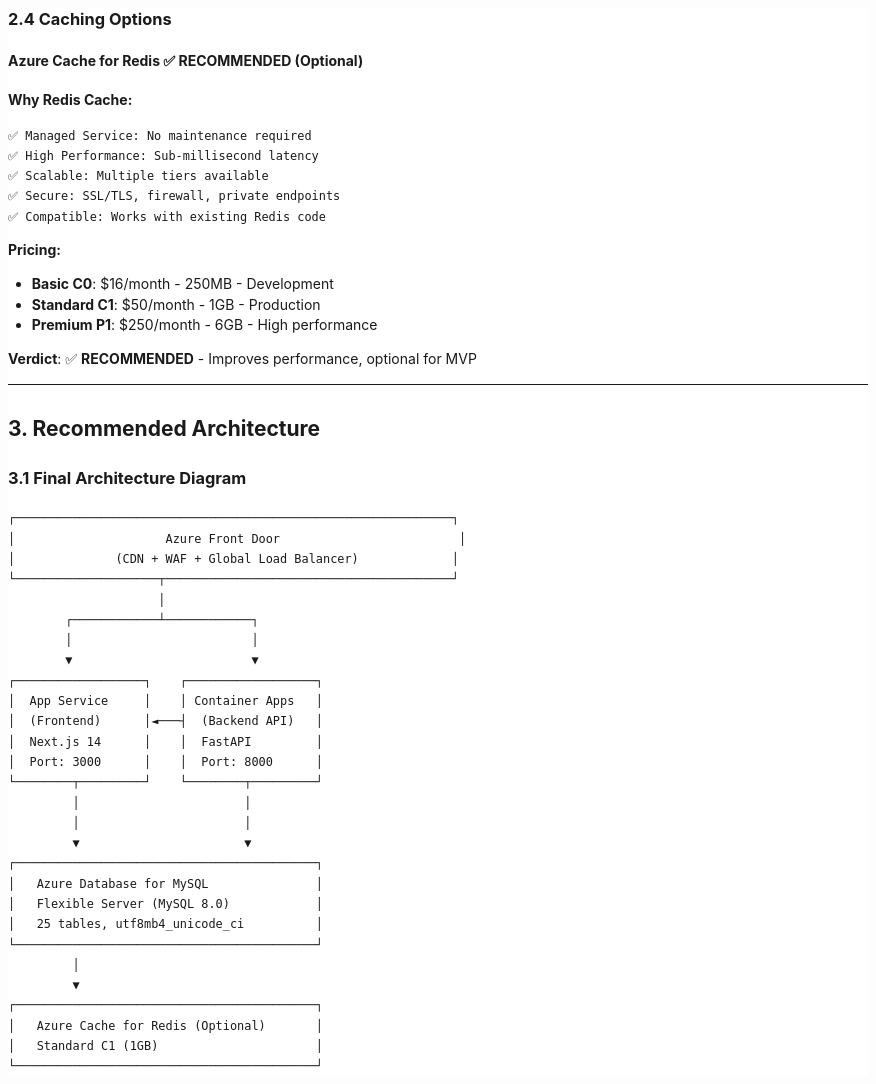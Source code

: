 
### 2.4 Caching Options

#### Azure Cache for Redis ✅ **RECOMMENDED (Optional)**

**Why Redis Cache:**
```
✅ Managed Service: No maintenance required
✅ High Performance: Sub-millisecond latency
✅ Scalable: Multiple tiers available
✅ Secure: SSL/TLS, firewall, private endpoints
✅ Compatible: Works with existing Redis code
```

**Pricing:**
- **Basic C0**: $16/month - 250MB - Development
- **Standard C1**: $50/month - 1GB - Production
- **Premium P1**: $250/month - 6GB - High performance

**Verdict**: ✅ **RECOMMENDED** - Improves performance, optional for MVP

---

## 3. Recommended Architecture

### 3.1 Final Architecture Diagram

```
┌─────────────────────────────────────────────────────────────┐
│                     Azure Front Door                         │
│              (CDN + WAF + Global Load Balancer)             │
└────────────────────┬────────────────────────────────────────┘
                     │
        ┌────────────┴────────────┐
        │                         │
        ▼                         ▼
┌──────────────────┐    ┌──────────────────┐
│  App Service     │    │ Container Apps   │
│  (Frontend)      │◄───┤  (Backend API)   │
│  Next.js 14      │    │  FastAPI         │
│  Port: 3000      │    │  Port: 8000      │
└────────┬─────────┘    └────────┬─────────┘
         │                       │
         │                       │
         ▼                       ▼
┌──────────────────────────────────────────┐
│   Azure Database for MySQL               │
│   Flexible Server (MySQL 8.0)            │
│   25 tables, utf8mb4_unicode_ci          │
└──────────────────────────────────────────┘
         │
         ▼
┌──────────────────────────────────────────┐
│   Azure Cache for Redis (Optional)       │
│   Standard C1 (1GB)                      │
└──────────────────────────────────────────┘
```
